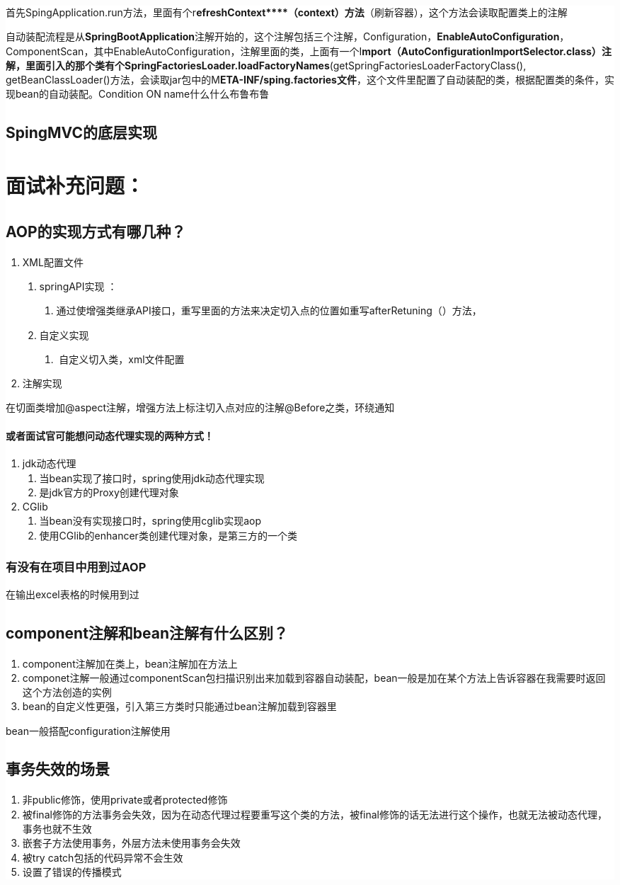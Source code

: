 首先SpingApplication.run方法，里面有个r**efreshContext****（****context****）方法**（刷新容器），这个方法会读取配置类上的注解

自动装配流程是从**SpringBootApplication**注解开始的，这个注解包括三个注解，Configuration，**EnableAutoConfiguration**，ComponentScan，其中EnableAutoConfiguration，注解里面的类，上面有一个I**mport（****AutoConfigurationImportSelector****.class）**注解，里面引入的那个类有个Sp**ringFactoriesLoader.loadFactoryNames**(getSpringFactoriesLoaderFactoryClass(), getBeanClassLoader()方法，会读取jar包中的M**ETA-INF/sping.factories文件**，这个文件里配置了自动装配的类，根据配置类的条件，实现bean的自动装配。Condition ON name什么什么布鲁布鲁

## SpingMVC的底层实现

# 面试补充问题：

## AOP的实现方式有哪几种？

1. XML配置文件

   1. springAPI实现 ：

      1. ​    通过使增强类继承API接口，重写里面的方法来决定切入点的位置如重写afterRetuning（）方法，

   2. 自定义实现

      1. ​    自定义切入类，xml文件配置

2. 注解实现

在切面类增加@aspect注解，增强方法上标注切入点对应的注解@Before之类，环绕通知

#### 或者面试官可能想问动态代理实现的两种方式！

1. jdk动态代理
   1. 当bean实现了接口时，spring使用jdk动态代理实现
   2. 是jdk官方的Proxy创建代理对象
2. CGlib
   1. 当bean没有实现接口时，spring使用cglib实现aop
   2. 使用CGlib的enhancer类创建代理对象，是第三方的一个类

### 有没有在项目中用到过AOP

在输出excel表格的时候用到过

## component注解和bean注解有什么区别？

1. component注解加在类上，bean注解加在方法上
2. componet注解一般通过componentScan包扫描识别出来加载到容器自动装配，bean一般是加在某个方法上告诉容器在我需要时返回这个方法创造的实例
3. bean的自定义性更强，引入第三方类时只能通过bean注解加载到容器里

bean一般搭配configuration注解使用

## 事务失效的场景

1. 非public修饰，使用private或者protected修饰
2. 被final修饰的方法事务会失效，因为在动态代理过程要重写这个类的方法，被final修饰的话无法进行这个操作，也就无法被动态代理，事务也就不生效
3. 嵌套子方法使用事务，外层方法未使用事务会失效
4. 被try catch包括的代码异常不会生效
5. 设置了错误的传播模式
